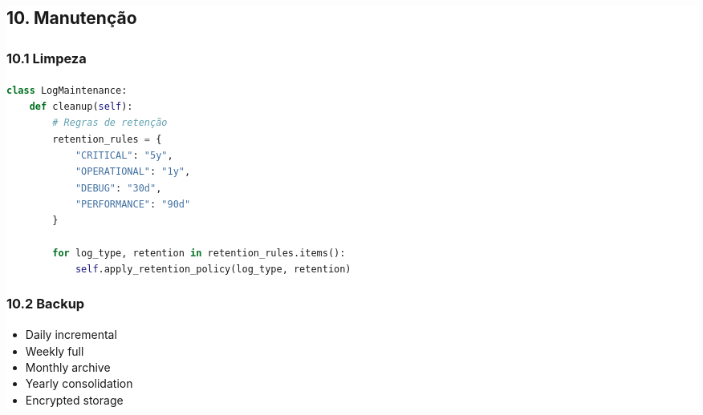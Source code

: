 ## 10. Manutenção

### 10.1 Limpeza
```python
class LogMaintenance:
    def cleanup(self):
        # Regras de retenção
        retention_rules = {
            "CRITICAL": "5y",
            "OPERATIONAL": "1y",
            "DEBUG": "30d",
            "PERFORMANCE": "90d"
        }
        
        for log_type, retention in retention_rules.items():
            self.apply_retention_policy(log_type, retention)
```

### 10.2 Backup
- Daily incremental
- Weekly full
- Monthly archive
- Yearly consolidation
- Encrypted storage 